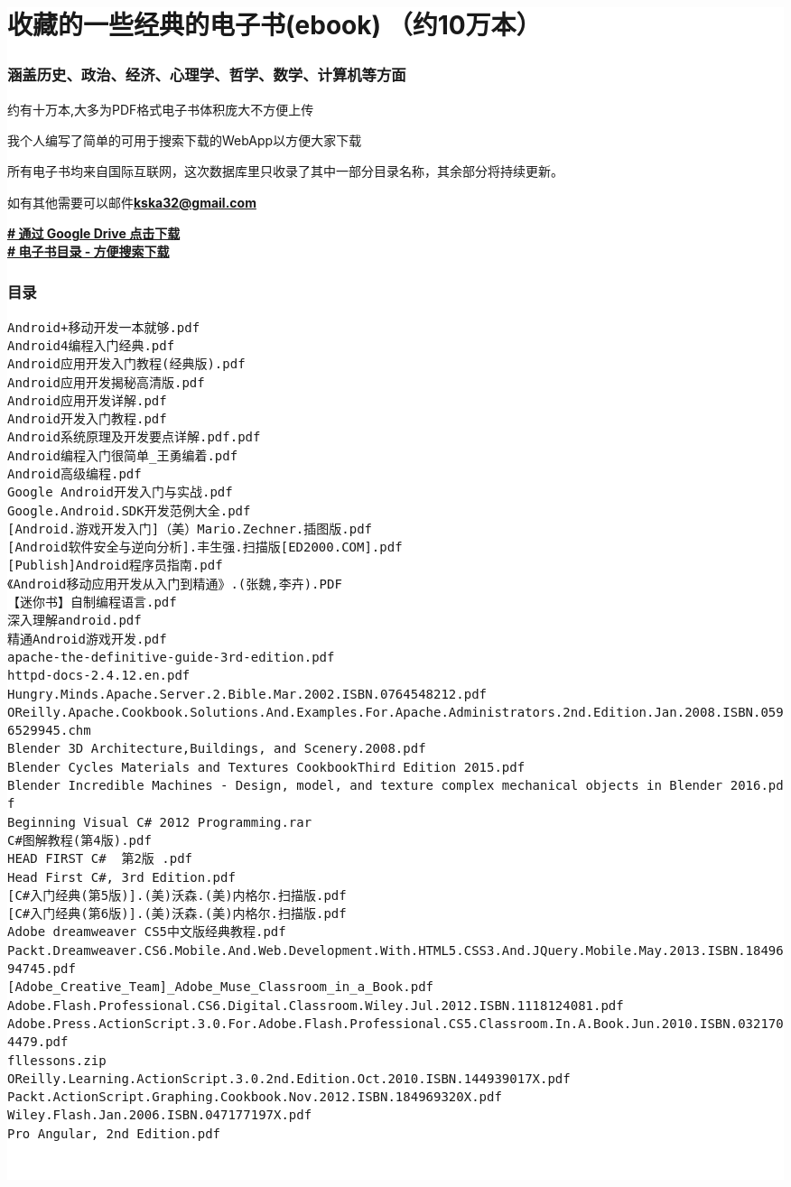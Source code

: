 # 收藏的一些经典的电子书(ebook) （约10万本）
### 涵盖历史、政治、经济、心理学、哲学、数学、计算机等方面
<p>
  约有十万本,大多为PDF格式电子书体积庞大不方便上传 <br>
  
  我个人编写了简单的可用于搜索下载的WebApp以方便大家下载<br>
 
  所有电子书均来自国际互联网，这次数据库里只收录了其中一部分目录名称，其余部分将持续更新。<br>
  
  如有其他需要可以邮件<b>kska32@gmail.com</b><br>
  
  <a href='https://drive.google.com/drive/folders/1cwmlsCwnl875IeuM0J9CTH0Y9naZQzyb' target='_blank'><strong># 通过 Google Drive 点击下载</strong></a><br/>
  <a href='https://kska32.github.io/ebooks/' target='_blank'><strong># 电子书目录 - 方便搜索下载</strong></a>
</p>


<h3> 目录 </h3>
<pre>
Android+移动开发一本就够.pdf
Android4编程入门经典.pdf
Android应用开发入门教程(经典版).pdf
Android应用开发揭秘高清版.pdf
Android应用开发详解.pdf
Android开发入门教程.pdf
Android系统原理及开发要点详解.pdf.pdf
Android编程入门很简单_王勇编着.pdf
Android高级编程.pdf
Google Android开发入门与实战.pdf
Google.Android.SDK开发范例大全.pdf
[Android.游戏开发入门]（美）Mario.Zechner.插图版.pdf
[Android软件安全与逆向分析].丰生强.扫描版[ED2000.COM].pdf
[Publish]Android程序员指南.pdf
《Android移动应用开发从入门到精通》.(张魏,李卉).PDF
【迷你书】自制编程语言.pdf
深入理解android.pdf
精通Android游戏开发.pdf
apache-the-definitive-guide-3rd-edition.pdf
httpd-docs-2.4.12.en.pdf
Hungry.Minds.Apache.Server.2.Bible.Mar.2002.ISBN.0764548212.pdf
OReilly.Apache.Cookbook.Solutions.And.Examples.For.Apache.Administrators.2nd.Edition.Jan.2008.ISBN.0596529945.chm
Blender 3D Architecture,Buildings, and Scenery.2008.pdf
Blender Cycles Materials and Textures CookbookThird Edition 2015.pdf
Blender Incredible Machines - Design, model, and texture complex mechanical objects in Blender 2016.pdf
Beginning Visual C# 2012 Programming.rar
C#图解教程(第4版).pdf
HEAD FIRST C#  第2版 .pdf
Head First C#, 3rd Edition.pdf
[C#入门经典(第5版)].(美)沃森.(美)内格尔.扫描版.pdf
[C#入门经典(第6版)].(美)沃森.(美)内格尔.扫描版.pdf
Adobe dreamweaver CS5中文版经典教程.pdf
Packt.Dreamweaver.CS6.Mobile.And.Web.Development.With.HTML5.CSS3.And.JQuery.Mobile.May.2013.ISBN.1849694745.pdf
[Adobe_Creative_Team]_Adobe_Muse_Classroom_in_a_Book.pdf
Adobe.Flash.Professional.CS6.Digital.Classroom.Wiley.Jul.2012.ISBN.1118124081.pdf
Adobe.Press.ActionScript.3.0.For.Adobe.Flash.Professional.CS5.Classroom.In.A.Book.Jun.2010.ISBN.0321704479.pdf
fllessons.zip
OReilly.Learning.ActionScript.3.0.2nd.Edition.Oct.2010.ISBN.144939017X.pdf
Packt.ActionScript.Graphing.Cookbook.Nov.2012.ISBN.184969320X.pdf
Wiley.Flash.Jan.2006.ISBN.047177197X.pdf
Pro Angular, 2nd Edition.pdf